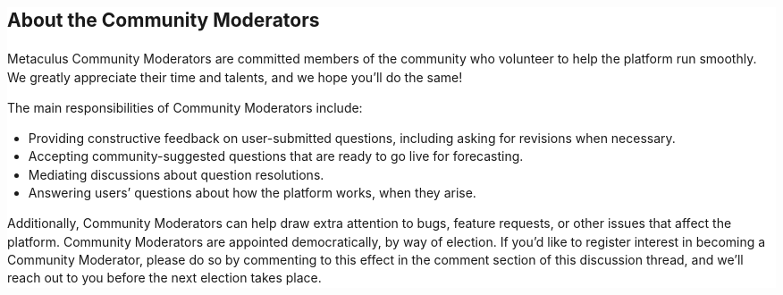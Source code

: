 ## About the Community Moderators

Metaculus Community Moderators are committed members of the community who volunteer to help the platform run smoothly. We greatly appreciate their time and talents, and we hope you’ll do the same!

The main responsibilities of Community Moderators include:

*   Providing constructive feedback on user-submitted questions, including asking for revisions when necessary.
*   Accepting community-suggested questions that are ready to go live for forecasting.
*   Mediating discussions about question resolutions.
*   Answering users’ questions about how the platform works, when they arise.

Additionally, Community Moderators can help draw extra attention to bugs, feature requests, or other issues that affect the platform. Community Moderators are appointed democratically, by way of election. If you’d like to register interest in becoming a Community Moderator, please do so by commenting to this effect in the comment section of this discussion thread, and we’ll reach out to you before the next election takes place.